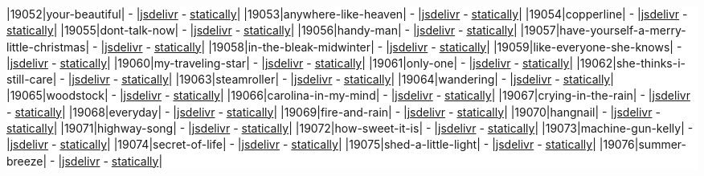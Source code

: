 |19052|your-beautiful| - |[jsdelivr](https://cdn.jsdelivr.net/gh/dbchord/c8-1-3/15001-20000/19001-19500/your-beautiful.png) - [statically](https://cdn.statically.io/gh/dbchord/c8-1-3/i/15001-20000/19001-19500/your-beautiful.png)|
|19053|anywhere-like-heaven| - |[jsdelivr](https://cdn.jsdelivr.net/gh/dbchord/c8-1-3/15001-20000/19001-19500/anywhere-like-heaven.png) - [statically](https://cdn.statically.io/gh/dbchord/c8-1-3/i/15001-20000/19001-19500/anywhere-like-heaven.png)|
|19054|copperline| - |[jsdelivr](https://cdn.jsdelivr.net/gh/dbchord/c8-1-3/15001-20000/19001-19500/copperline.png) - [statically](https://cdn.statically.io/gh/dbchord/c8-1-3/i/15001-20000/19001-19500/copperline.png)|
|19055|dont-talk-now| - |[jsdelivr](https://cdn.jsdelivr.net/gh/dbchord/c8-1-3/15001-20000/19001-19500/dont-talk-now.png) - [statically](https://cdn.statically.io/gh/dbchord/c8-1-3/i/15001-20000/19001-19500/dont-talk-now.png)|
|19056|handy-man| - |[jsdelivr](https://cdn.jsdelivr.net/gh/dbchord/c8-1-3/15001-20000/19001-19500/handy-man.png) - [statically](https://cdn.statically.io/gh/dbchord/c8-1-3/i/15001-20000/19001-19500/handy-man.png)|
|19057|have-yourself-a-merry-little-christmas| - |[jsdelivr](https://cdn.jsdelivr.net/gh/dbchord/c8-1-3/15001-20000/19001-19500/have-yourself-a-merry-little-christmas.png) - [statically](https://cdn.statically.io/gh/dbchord/c8-1-3/i/15001-20000/19001-19500/have-yourself-a-merry-little-christmas.png)|
|19058|in-the-bleak-midwinter| - |[jsdelivr](https://cdn.jsdelivr.net/gh/dbchord/c8-1-3/15001-20000/19001-19500/in-the-bleak-midwinter.png) - [statically](https://cdn.statically.io/gh/dbchord/c8-1-3/i/15001-20000/19001-19500/in-the-bleak-midwinter.png)|
|19059|like-everyone-she-knows| - |[jsdelivr](https://cdn.jsdelivr.net/gh/dbchord/c8-1-3/15001-20000/19001-19500/like-everyone-she-knows.png) - [statically](https://cdn.statically.io/gh/dbchord/c8-1-3/i/15001-20000/19001-19500/like-everyone-she-knows.png)|
|19060|my-traveling-star| - |[jsdelivr](https://cdn.jsdelivr.net/gh/dbchord/c8-1-3/15001-20000/19001-19500/my-traveling-star.png) - [statically](https://cdn.statically.io/gh/dbchord/c8-1-3/i/15001-20000/19001-19500/my-traveling-star.png)|
|19061|only-one| - |[jsdelivr](https://cdn.jsdelivr.net/gh/dbchord/c8-1-3/15001-20000/19001-19500/only-one.png) - [statically](https://cdn.statically.io/gh/dbchord/c8-1-3/i/15001-20000/19001-19500/only-one.png)|
|19062|she-thinks-i-still-care| - |[jsdelivr](https://cdn.jsdelivr.net/gh/dbchord/c8-1-3/15001-20000/19001-19500/she-thinks-i-still-care.png) - [statically](https://cdn.statically.io/gh/dbchord/c8-1-3/i/15001-20000/19001-19500/she-thinks-i-still-care.png)|
|19063|steamroller| - |[jsdelivr](https://cdn.jsdelivr.net/gh/dbchord/c8-1-3/15001-20000/19001-19500/steamroller.png) - [statically](https://cdn.statically.io/gh/dbchord/c8-1-3/i/15001-20000/19001-19500/steamroller.png)|
|19064|wandering| - |[jsdelivr](https://cdn.jsdelivr.net/gh/dbchord/c8-1-3/15001-20000/19001-19500/wandering.png) - [statically](https://cdn.statically.io/gh/dbchord/c8-1-3/i/15001-20000/19001-19500/wandering.png)|
|19065|woodstock| - |[jsdelivr](https://cdn.jsdelivr.net/gh/dbchord/c8-1-3/15001-20000/19001-19500/woodstock.png) - [statically](https://cdn.statically.io/gh/dbchord/c8-1-3/i/15001-20000/19001-19500/woodstock.png)|
|19066|carolina-in-my-mind| - |[jsdelivr](https://cdn.jsdelivr.net/gh/dbchord/c8-1-3/15001-20000/19001-19500/carolina-in-my-mind.png) - [statically](https://cdn.statically.io/gh/dbchord/c8-1-3/i/15001-20000/19001-19500/carolina-in-my-mind.png)|
|19067|crying-in-the-rain| - |[jsdelivr](https://cdn.jsdelivr.net/gh/dbchord/c8-1-3/15001-20000/19001-19500/crying-in-the-rain.png) - [statically](https://cdn.statically.io/gh/dbchord/c8-1-3/i/15001-20000/19001-19500/crying-in-the-rain.png)|
|19068|everyday| - |[jsdelivr](https://cdn.jsdelivr.net/gh/dbchord/c8-1-3/15001-20000/19001-19500/everyday.png) - [statically](https://cdn.statically.io/gh/dbchord/c8-1-3/i/15001-20000/19001-19500/everyday.png)|
|19069|fire-and-rain| - |[jsdelivr](https://cdn.jsdelivr.net/gh/dbchord/c8-1-3/15001-20000/19001-19500/fire-and-rain.png) - [statically](https://cdn.statically.io/gh/dbchord/c8-1-3/i/15001-20000/19001-19500/fire-and-rain.png)|
|19070|hangnail| - |[jsdelivr](https://cdn.jsdelivr.net/gh/dbchord/c8-1-3/15001-20000/19001-19500/hangnail.png) - [statically](https://cdn.statically.io/gh/dbchord/c8-1-3/i/15001-20000/19001-19500/hangnail.png)|
|19071|highway-song| - |[jsdelivr](https://cdn.jsdelivr.net/gh/dbchord/c8-1-3/15001-20000/19001-19500/highway-song.png) - [statically](https://cdn.statically.io/gh/dbchord/c8-1-3/i/15001-20000/19001-19500/highway-song.png)|
|19072|how-sweet-it-is| - |[jsdelivr](https://cdn.jsdelivr.net/gh/dbchord/c8-1-3/15001-20000/19001-19500/how-sweet-it-is.png) - [statically](https://cdn.statically.io/gh/dbchord/c8-1-3/i/15001-20000/19001-19500/how-sweet-it-is.png)|
|19073|machine-gun-kelly| - |[jsdelivr](https://cdn.jsdelivr.net/gh/dbchord/c8-1-3/15001-20000/19001-19500/machine-gun-kelly.png) - [statically](https://cdn.statically.io/gh/dbchord/c8-1-3/i/15001-20000/19001-19500/machine-gun-kelly.png)|
|19074|secret-of-life| - |[jsdelivr](https://cdn.jsdelivr.net/gh/dbchord/c8-1-3/15001-20000/19001-19500/secret-of-life.png) - [statically](https://cdn.statically.io/gh/dbchord/c8-1-3/i/15001-20000/19001-19500/secret-of-life.png)|
|19075|shed-a-little-light| - |[jsdelivr](https://cdn.jsdelivr.net/gh/dbchord/c8-1-3/15001-20000/19001-19500/shed-a-little-light.png) - [statically](https://cdn.statically.io/gh/dbchord/c8-1-3/i/15001-20000/19001-19500/shed-a-little-light.png)|
|19076|summer-breeze| - |[jsdelivr](https://cdn.jsdelivr.net/gh/dbchord/c8-1-3/15001-20000/19001-19500/summer-breeze.png) - [statically](https://cdn.statically.io/gh/dbchord/c8-1-3/i/15001-20000/19001-19500/summer-breeze.png)|
